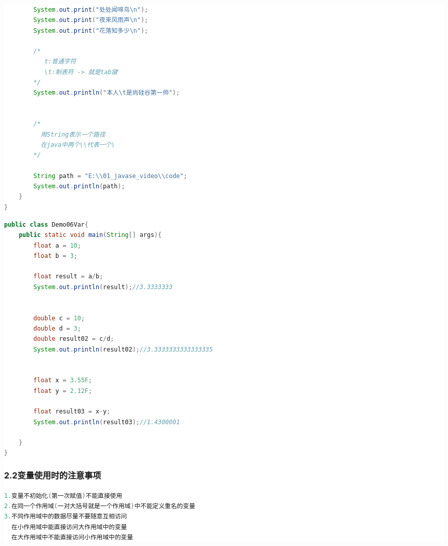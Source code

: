 ```java
		System.out.print("处处闻啼鸟\n");
		System.out.print("夜来风雨声\n");
		System.out.print("花落知多少\n");
		
		/*
		   t:普通字符
		   \t:制表符 -> 就是tab键
		*/
		System.out.println("本人\t是尚硅谷第一帅");
		
		
		/*
		  用String表示一个路径
		  在java中两个\\代表一个\
		*/
		
		String path = "E:\\01_javase_video\\code";
		System.out.println(path);
	}
}
```

```java
public class Demo06Var{
	public static void main(String[] args){
		float a = 10;
		float b = 3;
		
		float result = a/b;
		System.out.println(result);//3.3333333
		
		
		double c = 10;
		double d = 3;
		double result02 = c/d;
		System.out.println(result02);//3.3333333333333335
		
		
		float x = 3.55F;
		float y = 2.12F;
		
		float result03 = x-y;
		System.out.println(result03);//1.4300001
		
	}
}
```

### 2.2变量使用时的注意事项

```java
1.变量不初始化(第一次赋值)不能直接使用
2.在同一个作用域(一对大括号就是一个作用域)中不能定义重名的变量 
3.不同作用域中的数据尽量不要随意互相访问
  在小作用域中能直接访问大作用域中的变量
  在大作用域中不能直接访问小作用域中的变量
```
